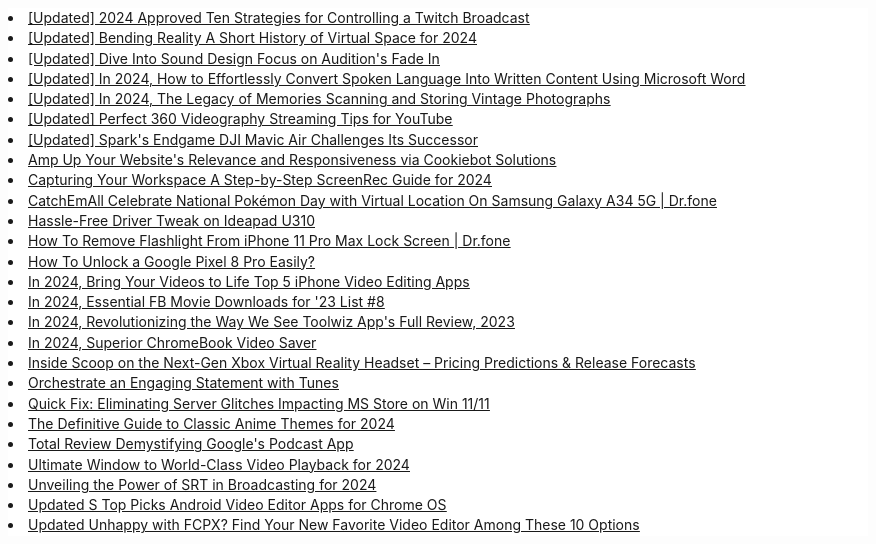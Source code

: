 <li><a href="https://fox-cloud.techidaily.com/updated-2024-approved-ten-strategies-for-controlling-a-twitch-broadcast/"><u>[Updated] 2024 Approved Ten Strategies for Controlling a Twitch Broadcast</u></a></li>
<li><a href="https://fox-cloud.techidaily.com/updated-bending-reality-a-short-history-of-virtual-space-for-2024/"><u>[Updated] Bending Reality A Short History of Virtual Space for 2024</u></a></li>
<li><a href="https://fox-cloud.techidaily.com/updated-dive-into-sound-design-focus-on-auditions-fade-in/"><u>[Updated] Dive Into Sound Design Focus on Audition's Fade In</u></a></li>
<li><a href="https://fox-cloud.techidaily.com/updated-in-2024-how-to-effortlessly-convert-spoken-language-into-written-content-using-microsoft-word/"><u>[Updated] In 2024, How to Effortlessly Convert Spoken Language Into Written Content Using Microsoft Word</u></a></li>
<li><a href="https://fox-cloud.techidaily.com/updated-in-2024-the-legacy-of-memories-scanning-and-storing-vintage-photographs/"><u>[Updated] In 2024, The Legacy of Memories Scanning and Storing Vintage Photographs</u></a></li>
<li><a href="https://facebook-video-share.techidaily.com/updated-perfect-360-videography-streaming-tips-for-youtube/"><u>[Updated] Perfect 360 Videography Streaming Tips for YouTube</u></a></li>
<li><a href="https://fox-cloud.techidaily.com/updated-sparks-endgame-dji-mavic-air-challenges-its-successor/"><u>[Updated] Spark's Endgame DJI Mavic Air Challenges Its Successor</u></a></li>
<li><a href="https://data-safeguard.techidaily.com/amp-up-your-websites-relevance-and-responsiveness-via-cookiebot-solutions/"><u>Amp Up Your Website's Relevance and Responsiveness via Cookiebot Solutions</u></a></li>
<li><a href="https://video-capture.techidaily.com/capturing-your-workspace-a-step-by-step-screenrec-guide-for-2024/"><u>Capturing Your Workspace A Step-by-Step ScreenRec Guide for 2024</u></a></li>
<li><a href="https://change-location.techidaily.com/catchemall-celebrate-national-pokemon-day-with-virtual-location-on-samsung-galaxy-a34-5g-drfone-by-drfone-virtual-android/"><u>CatchEmAll Celebrate National Pokémon Day with Virtual Location On Samsung Galaxy A34 5G | Dr.fone</u></a></li>
<li><a href="https://driver-install.techidaily.com/hassle-free-driver-tweak-on-ideapad-u310/"><u>Hassle-Free Driver Tweak on Ideapad U310</u></a></li>
<li><a href="https://iphone-unlock.techidaily.com/how-to-remove-flashlight-from-iphone-11-pro-max-lock-screen-drfone-by-drfone-ios/"><u>How To Remove Flashlight From iPhone 11 Pro Max Lock Screen | Dr.fone</u></a></li>
<li><a href="https://unlock-android.techidaily.com/how-to-unlock-a-google-pixel-8-pro-easily-by-drfone-android/"><u>How To Unlock a Google Pixel 8 Pro Easily?</u></a></li>
<li><a href="https://ai-vdieo-software.techidaily.com/in-2024-bring-your-videos-to-life-top-5-iphone-video-editing-apps/"><u>In 2024, Bring Your Videos to Life Top 5 iPhone Video Editing Apps</u></a></li>
<li><a href="https://facebook-video-recording.techidaily.com/in-2024-essential-fb-movie-downloads-for-23-list-8/"><u>In 2024, Essential FB Movie Downloads for '23 List #8</u></a></li>
<li><a href="https://fox-cloud.techidaily.com/in-2024-revolutionizing-the-way-we-see-toolwiz-apps-full-review-2023/"><u>In 2024, Revolutionizing the Way We See Toolwiz App's Full Review, 2023</u></a></li>
<li><a href="https://remote-screen-capture.techidaily.com/in-2024-superior-chromebook-video-saver/"><u>In 2024, Superior ChromeBook Video Saver</u></a></li>
<li><a href="https://techno-recovery.techidaily.com/inside-scoop-on-the-next-gen-xbox-virtual-reality-headset-pricing-predictions-and-release-forecasts/"><u>Inside Scoop on the Next-Gen Xbox Virtual Reality Headset – Pricing Predictions & Release Forecasts</u></a></li>
<li><a href="https://fox-cloud.techidaily.com/orchestrate-an-engaging-statement-with-tunes/"><u>Orchestrate an Engaging Statement with Tunes</u></a></li>
<li><a href="https://win11.techidaily.com/quick-fix-eliminating-server-glitches-impacting-ms-store-on-win-1111/"><u>Quick Fix: Eliminating Server Glitches Impacting MS Store on Win 11/11</u></a></li>
<li><a href="https://fox-cloud.techidaily.com/the-definitive-guide-to-classic-anime-themes-for-2024/"><u>The Definitive Guide to Classic Anime Themes for 2024</u></a></li>
<li><a href="https://fox-cloud.techidaily.com/total-review-demystifying-googles-podcast-app/"><u>Total Review Demystifying Google's Podcast App</u></a></li>
<li><a href="https://fox-cloud.techidaily.com/ultimate-window-to-world-class-video-playback-for-2024/"><u>Ultimate Window to World-Class Video Playback for 2024</u></a></li>
<li><a href="https://fox-cloud.techidaily.com/unveiling-the-power-of-srt-in-broadcasting-for-2024/"><u>Unveiling the Power of SRT in Broadcasting for 2024</u></a></li>
<li><a href="https://ai-video-tools.techidaily.com/updated-s-top-picks-android-video-editor-apps-for-chrome-os/"><u>Updated S Top Picks Android Video Editor Apps for Chrome OS</u></a></li>
<li><a href="https://smart-video-editing.techidaily.com/updated-unhappy-with-fcpx-find-your-new-favorite-video-editor-among-these-10-options/"><u>Updated Unhappy with FCPX? Find Your New Favorite Video Editor Among These 10 Options</u></a></li>
</ul></div>
